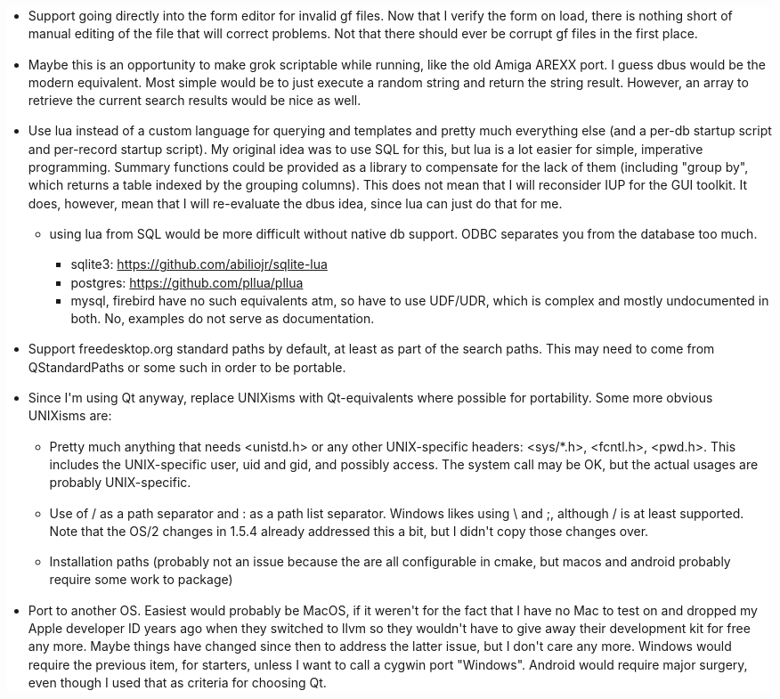 - Support going directly into the form editor for invalid gf files.
  Now that I verify the form on load, there is nothing short of manual
  editing of the file that will correct problems.  Not that there
  should ever be corrupt gf files in the first place.

- Maybe this is an opportunity to make grok scriptable while running,
  like the old Amiga AREXX port.  I guess dbus would be the modern
  equivalent.  Most simple would be to just execute a random string
  and return the string result.  However, an array to retrieve the
  current search results would be nice as well.

- Use lua instead of a custom language for querying and templates and
  pretty much everything else (and a per-db startup script and
  per-record startup script).  My original idea was to use SQL for
  this, but lua is a lot easier for simple, imperative programming.
  Summary functions could be provided as a library to compensate for
  the lack of them (including "group by", which returns a table
  indexed by the grouping columns).  This does not mean that I will
  reconsider IUP for the GUI toolkit.  It does, however, mean that I
  will re-evaluate the dbus idea, since lua can just do that for me.
  
  - using lua from SQL would be more difficult without native db
    support.  ODBC separates you from the database too much.
    
    - sqlite3: https://github.com/abiliojr/sqlite-lua
    - postgres: https://github.com/pllua/pllua
    - mysql, firebird have no such equivalents atm, so have to use UDF/UDR,
      which is complex and mostly undocumented in both.  No, examples
      do not serve as documentation.

- Support freedesktop.org standard paths by default, at least as part
  of the search paths.  This may need to come from QStandardPaths or
  some such in order to be portable.

- Since I'm using Qt anyway, replace UNIXisms with Qt-equivalents
  where possible for portability.  Some more obvious UNIXisms are:

  - Pretty much anything that needs <unistd.h> or any other
    UNIX-specific headers: <sys/*.h>, <fcntl.h>, <pwd.h>.  This
    includes the UNIX-specific user, uid and gid, and possibly
    access.  The system call may be OK, but the actual usages are
    probably UNIX-specific.

  - Use of / as a path separator and : as a path list separator.
    Windows likes using \ and ;, although / is at least supported.
    Note that the OS/2 changes in 1.5.4 already addressed this a
    bit, but I didn't copy those changes over.

  - Installation paths (probably not an issue because the are all
    configurable in cmake, but macos and android probably require
    some work to package)

- Port to another OS.  Easiest would probably be MacOS, if it weren't
  for the fact that I have no Mac to test on and dropped my Apple
  developer ID years ago when they switched to llvm so they wouldn't
  have to give away their development kit for free any more.  Maybe
  things have changed since then to address the latter issue, but I
  don't care any more.  Windows would require the previous item, for
  starters, unless I want to call a cygwin port "Windows".  Android
  would require major surgery, even though I used that as criteria
  for choosing Qt.
